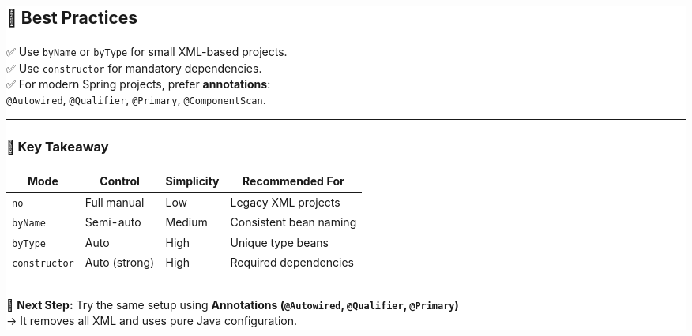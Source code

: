 
## 🧭 Best Practices

✅ Use `byName` or `byType` for small XML-based projects.  
✅ Use `constructor` for mandatory dependencies.  
✅ For modern Spring projects, prefer **annotations**:  
`@Autowired`, `@Qualifier`, `@Primary`, `@ComponentScan`.

---

### 🏁 Key Takeaway

| Mode | Control | Simplicity | Recommended For |
|------|----------|-------------|-----------------|
| `no` | Full manual | Low | Legacy XML projects |
| `byName` | Semi-auto | Medium | Consistent bean naming |
| `byType` | Auto | High | Unique type beans |
| `constructor` | Auto (strong) | High | Required dependencies |

---

🧾 **Next Step:**
Try the same setup using **Annotations (`@Autowired`, `@Qualifier`, `@Primary`)**  
→ It removes all XML and uses pure Java configuration.
